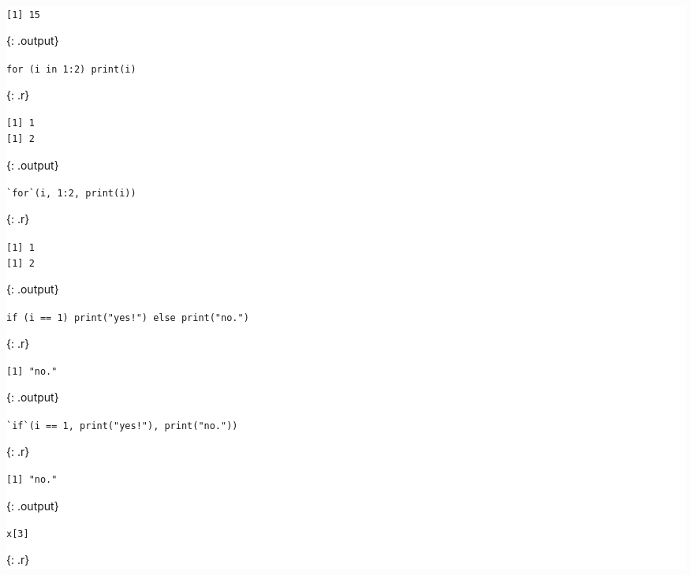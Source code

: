 

~~~
[1] 15
~~~
{: .output}



~~~
for (i in 1:2) print(i)
~~~
{: .r}



~~~
[1] 1
[1] 2
~~~
{: .output}



~~~
`for`(i, 1:2, print(i))
~~~
{: .r}



~~~
[1] 1
[1] 2
~~~
{: .output}



~~~
if (i == 1) print("yes!") else print("no.")
~~~
{: .r}



~~~
[1] "no."
~~~
{: .output}



~~~
`if`(i == 1, print("yes!"), print("no."))
~~~
{: .r}



~~~
[1] "no."
~~~
{: .output}



~~~
x[3]
~~~
{: .r}


[man]: http://cran.r-project.org/doc/manuals/r-release/R-lang.html#Environment-objects
[chapter]: http://adv-r.had.co.nz/Environments.html
[adv-r]: http://adv-r.had.co.nz/